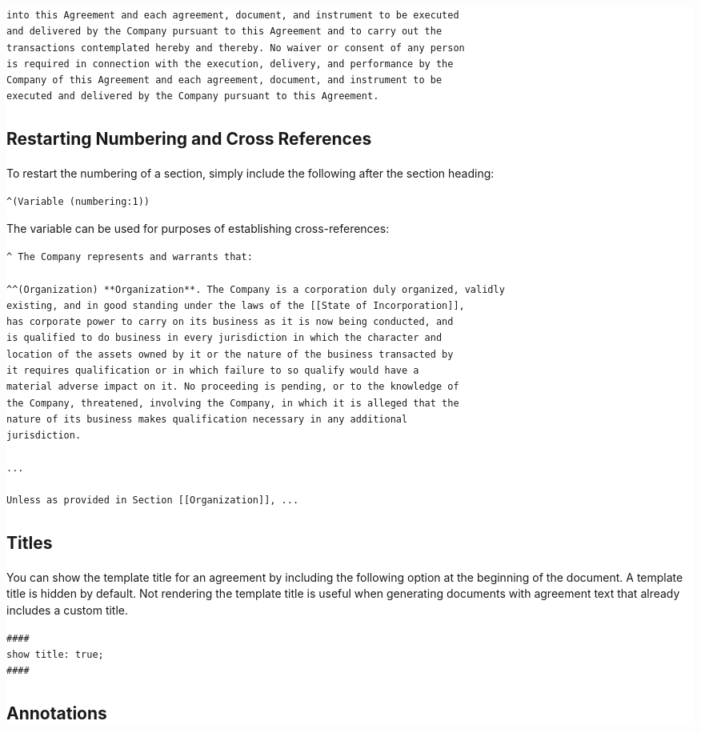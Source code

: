 ```
into this Agreement and each agreement, document, and instrument to be executed
and delivered by the Company pursuant to this Agreement and to carry out the
transactions contemplated hereby and thereby. No waiver or consent of any person
is required in connection with the execution, delivery, and performance by the
Company of this Agreement and each agreement, document, and instrument to be
executed and delivered by the Company pursuant to this Agreement.
```

<div style="text-align: center"><iframe width="630" height="394" src="https://www.useloom.com/embed/5ee1dd398d454f0d8fca57714ec9939c" frameborder="0" webkitallowfullscreen mozallowfullscreen allowfullscreen></iframe></div>

## Restarting Numbering and Cross References

To restart the numbering of a section, simply include the following after the section heading:

```
^(Variable (numbering:1))
```

The variable can be used for purposes of establishing cross-references:

```
^ The Company represents and warrants that:

^^(Organization) **Organization**. The Company is a corporation duly organized, validly
existing, and in good standing under the laws of the [[State of Incorporation]],
has corporate power to carry on its business as it is now being conducted, and
is qualified to do business in every jurisdiction in which the character and
location of the assets owned by it or the nature of the business transacted by
it requires qualification or in which failure to so qualify would have a
material adverse impact on it. No proceeding is pending, or to the knowledge of
the Company, threatened, involving the Company, in which it is alleged that the
nature of its business makes qualification necessary in any additional
jurisdiction.

...

Unless as provided in Section [[Organization]], ...
```

## Titles

You can show the template title for an agreement by including the following option at the beginning of the document. A template title is hidden by default. Not rendering the template title is useful when generating documents with agreement text that already includes a custom title.

```
####
show title: true;
####
```

## Annotations
